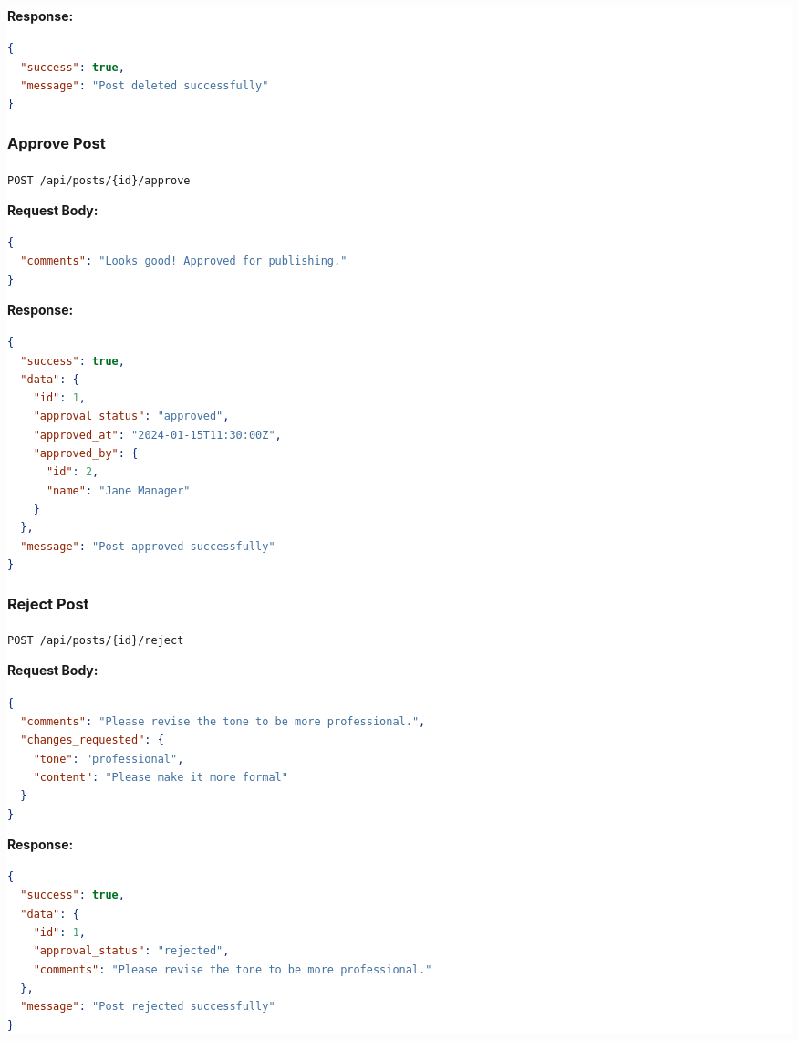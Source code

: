 **Response:**
```json
{
  "success": true,
  "message": "Post deleted successfully"
}
```

### Approve Post
```http
POST /api/posts/{id}/approve
```

**Request Body:**
```json
{
  "comments": "Looks good! Approved for publishing."
}
```

**Response:**
```json
{
  "success": true,
  "data": {
    "id": 1,
    "approval_status": "approved",
    "approved_at": "2024-01-15T11:30:00Z",
    "approved_by": {
      "id": 2,
      "name": "Jane Manager"
    }
  },
  "message": "Post approved successfully"
}
```

### Reject Post
```http
POST /api/posts/{id}/reject
```

**Request Body:**
```json
{
  "comments": "Please revise the tone to be more professional.",
  "changes_requested": {
    "tone": "professional",
    "content": "Please make it more formal"
  }
}
```

**Response:**
```json
{
  "success": true,
  "data": {
    "id": 1,
    "approval_status": "rejected",
    "comments": "Please revise the tone to be more professional."
  },
  "message": "Post rejected successfully"
}
```
